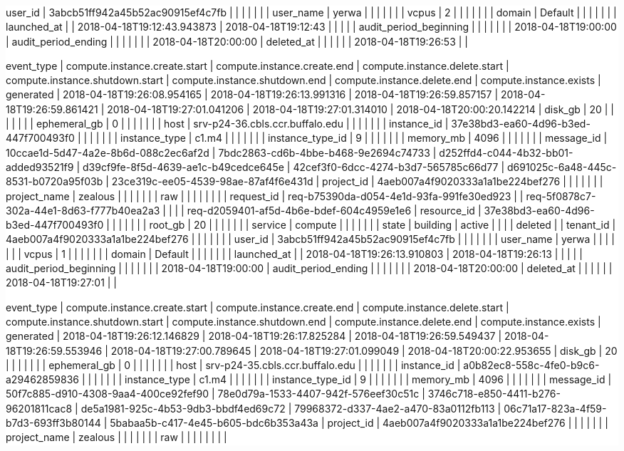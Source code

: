 user_id | 3abcb51ff942a45b52ac90915ef4c7fb |  |  |  |  |  |  | 
user_name | yerwa |  |  |  |  |  |  | 
vcpus | 2 |  |  |  |  |  |  | 
domain | Default |  |  |  |  |  |  | 
launched_at |  | 2018-04-18T19:12:43.943873 | 2018-04-18T19:12:43 |  |  |  |  | 
audit_period_beginning |  |  |  |  |  |  | 2018-04-18T19:00:00 | 
audit_period_ending |  |  |  |  |  |  | 2018-04-18T20:00:00 | 
deleted_at |  |  |  |  |  | 2018-04-18T19:26:53 |  | 


event_type | compute.instance.create.start | compute.instance.create.end | compute.instance.delete.start | compute.instance.shutdown.start | compute.instance.shutdown.end | compute.instance.delete.end | compute.instance.exists | 
generated | 2018-04-18T19:26:08.954165 | 2018-04-18T19:26:13.991316 | 2018-04-18T19:26:59.857157 | 2018-04-18T19:26:59.861421 | 2018-04-18T19:27:01.041206 | 2018-04-18T19:27:01.314010 | 2018-04-18T20:00:20.142214 | 
disk_gb | 20 |  |  |  |  |  |  | 
ephemeral_gb | 0 |  |  |  |  |  |  | 
host | srv-p24-36.cbls.ccr.buffalo.edu |  |  |  |  |  |  | 
instance_id | 37e38bd3-ea60-4d96-b3ed-447f700493f0 |  |  |  |  |  |  | 
instance_type | c1.m4 |  |  |  |  |  |  | 
instance_type_id | 9 |  |  |  |  |  |  | 
memory_mb | 4096 |  |  |  |  |  |  | 
message_id | 10ccae1d-5d47-4a2e-8b6d-088c2ec6af2d | 7bdc2863-cd6b-4bbe-b468-9e2694c74733 | d252ffd4-c044-4b32-bb01-added93521f9 | d39cf9fe-8f5d-4639-ae1c-b49cedce645e | 42cef3f0-6dcc-4274-b3d7-565785c66d77 | d691025c-6a48-445c-8531-b0720a95f03b | 23ce319c-ee05-4539-98ae-87af4f6e431d | 
project_id | 4aeb007a4f9020333a1a1be224bef276 |  |  |  |  |  |  | 
project_name | zealous |  |  |  |  |  |  | 
raw |  |  |  |  |  |  |  | 
request_id | req-b75390da-d054-4e1d-93fa-991fe30ed923 |  | req-5f0878c7-302a-44e1-8d63-f777b40ea2a3 |  |  |  | req-d2059401-af5d-4b6e-bdef-604c4959e1e6 | 
resource_id | 37e38bd3-ea60-4d96-b3ed-447f700493f0 |  |  |  |  |  |  | 
root_gb | 20 |  |  |  |  |  |  | 
service | compute |  |  |  |  |  |  | 
state | building | active |  |  |  | deleted |  | 
tenant_id | 4aeb007a4f9020333a1a1be224bef276 |  |  |  |  |  |  | 
user_id | 3abcb51ff942a45b52ac90915ef4c7fb |  |  |  |  |  |  | 
user_name | yerwa |  |  |  |  |  |  | 
vcpus | 1 |  |  |  |  |  |  | 
domain | Default |  |  |  |  |  |  | 
launched_at |  | 2018-04-18T19:26:13.910803 | 2018-04-18T19:26:13 |  |  |  |  | 
audit_period_beginning |  |  |  |  |  |  | 2018-04-18T19:00:00 | 
audit_period_ending |  |  |  |  |  |  | 2018-04-18T20:00:00 | 
deleted_at |  |  |  |  |  | 2018-04-18T19:27:01 |  | 


event_type | compute.instance.create.start | compute.instance.create.end | compute.instance.delete.start | compute.instance.shutdown.start | compute.instance.shutdown.end | compute.instance.delete.end | compute.instance.exists | 
generated | 2018-04-18T19:26:12.146829 | 2018-04-18T19:26:17.825284 | 2018-04-18T19:26:59.549437 | 2018-04-18T19:26:59.553946 | 2018-04-18T19:27:00.789645 | 2018-04-18T19:27:01.099049 | 2018-04-18T20:00:22.953655 | 
disk_gb | 20 |  |  |  |  |  |  | 
ephemeral_gb | 0 |  |  |  |  |  |  | 
host | srv-p24-35.cbls.ccr.buffalo.edu |  |  |  |  |  |  | 
instance_id | a0b82ec8-558c-4fe0-b9c6-a29462859836 |  |  |  |  |  |  | 
instance_type | c1.m4 |  |  |  |  |  |  | 
instance_type_id | 9 |  |  |  |  |  |  | 
memory_mb | 4096 |  |  |  |  |  |  | 
message_id | 50f7c885-d910-4308-9aa4-400ce92fef90 | 78e0d79a-1533-4407-942f-576eef30c51c | 3746c718-e850-4411-b276-96201811cac8 | de5a1981-925c-4b53-9db3-bbdf4ed69c72 | 79968372-d337-4ae2-a470-83a0112fb113 | 06c71a17-823a-4f59-b7d3-693ff3b80144 | 5babaa5b-c417-4e45-b605-bdc6b353a43a | 
project_id | 4aeb007a4f9020333a1a1be224bef276 |  |  |  |  |  |  | 
project_name | zealous |  |  |  |  |  |  | 
raw |  |  |  |  |  |  |  | 